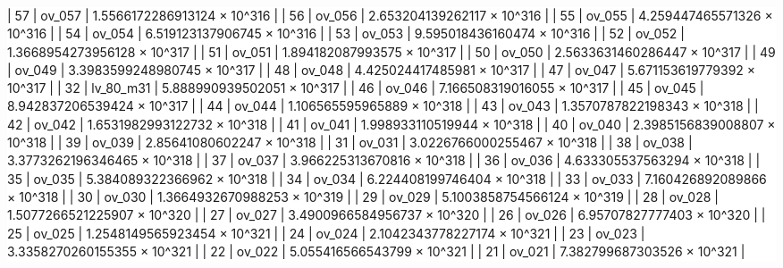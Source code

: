 | 57 | ov_057 | 1.5566172286913124 × 10^316 |
| 56 | ov_056 | 2.653204139262117 × 10^316 |
| 55 | ov_055 | 4.259447465571326 × 10^316 |
| 54 | ov_054 | 6.519123137906745 × 10^316 |
| 53 | ov_053 | 9.595018436160474 × 10^316 |
| 52 | ov_052 | 1.3668954273956128 × 10^317 |
| 51 | ov_051 | 1.894182087993575 × 10^317 |
| 50 | ov_050 | 2.5633631460286447 × 10^317 |
| 49 | ov_049 | 3.3983599248980745 × 10^317 |
| 48 | ov_048 | 4.425024417485981 × 10^317 |
| 47 | ov_047 | 5.671153619779392 × 10^317 |
| 32 | lv_80_m31 | 5.888990939502051 × 10^317 |
| 46 | ov_046 | 7.166508319016055 × 10^317 |
| 45 | ov_045 | 8.942837206539424 × 10^317 |
| 44 | ov_044 | 1.106565595965889 × 10^318 |
| 43 | ov_043 | 1.3570787822198343 × 10^318 |
| 42 | ov_042 | 1.6531982993122732 × 10^318 |
| 41 | ov_041 | 1.998933110519944 × 10^318 |
| 40 | ov_040 | 2.3985156839008807 × 10^318 |
| 39 | ov_039 | 2.85641080602247 × 10^318 |
| 31 | ov_031 | 3.0226766000255467 × 10^318 |
| 38 | ov_038 | 3.3773262196346465 × 10^318 |
| 37 | ov_037 | 3.966225313670816 × 10^318 |
| 36 | ov_036 | 4.633305537563294 × 10^318 |
| 35 | ov_035 | 5.384089322366962 × 10^318 |
| 34 | ov_034 | 6.224408199746404 × 10^318 |
| 33 | ov_033 | 7.160426892089866 × 10^318 |
| 30 | ov_030 | 1.3664932670988253 × 10^319 |
| 29 | ov_029 | 5.1003858754566124 × 10^319 |
| 28 | ov_028 | 1.5077266521225907 × 10^320 |
| 27 | ov_027 | 3.4900966584956737 × 10^320 |
| 26 | ov_026 | 6.95707827777403 × 10^320 |
| 25 | ov_025 | 1.2548149565923454 × 10^321 |
| 24 | ov_024 | 2.1042343778227174 × 10^321 |
| 23 | ov_023 | 3.3358270260155355 × 10^321 |
| 22 | ov_022 | 5.055416566543799 × 10^321 |
| 21 | ov_021 | 7.382799687303526 × 10^321 |